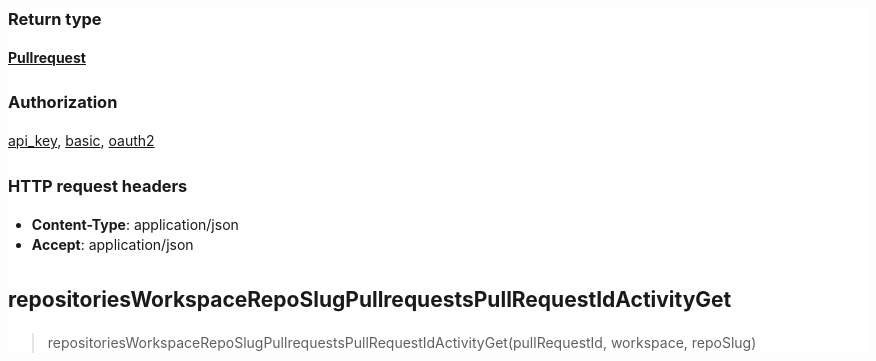 ### Return type

[**Pullrequest**](Pullrequest.md)

### Authorization

[api_key](../README.md#api_key), [basic](../README.md#basic), [oauth2](../README.md#oauth2)

### HTTP request headers

- **Content-Type**: application/json
- **Accept**: application/json


## repositoriesWorkspaceRepoSlugPullrequestsPullRequestIdActivityGet

> repositoriesWorkspaceRepoSlugPullrequestsPullRequestIdActivityGet(pullRequestId, workspace, repoSlug)


